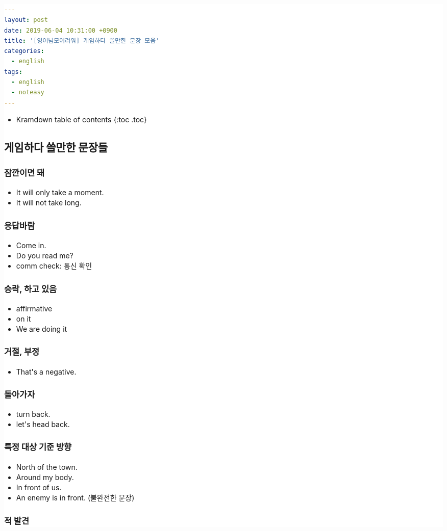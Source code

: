 ```yaml
---
layout: post
date: 2019-06-04 10:31:00 +0900
title: '[영어넘모어려워] 게임하다 쓸만한 문장 모음'
categories:
  - english
tags:
  - english
  - noteasy
---
```


* Kramdown table of contents
{:toc .toc}

## 게임하다 쓸만한 문장들

### 잠깐이면 돼

- It will only take a moment.
- It will not take long.

### 응답바람

- Come in.
- Do you read me?
- comm check: 통신 확인

### 승락, 하고 있음

- affirmative
- on it
- We are doing it

### 거절, 부정

- That's a negative.

### 돌아가자

- turn back.
- let's head back.

### 특정 대상 기준 방향

- North of the town.
- Around my body.
- In front of us.
- An enemy is in front. (불완전한 문장)

### 적 발견
